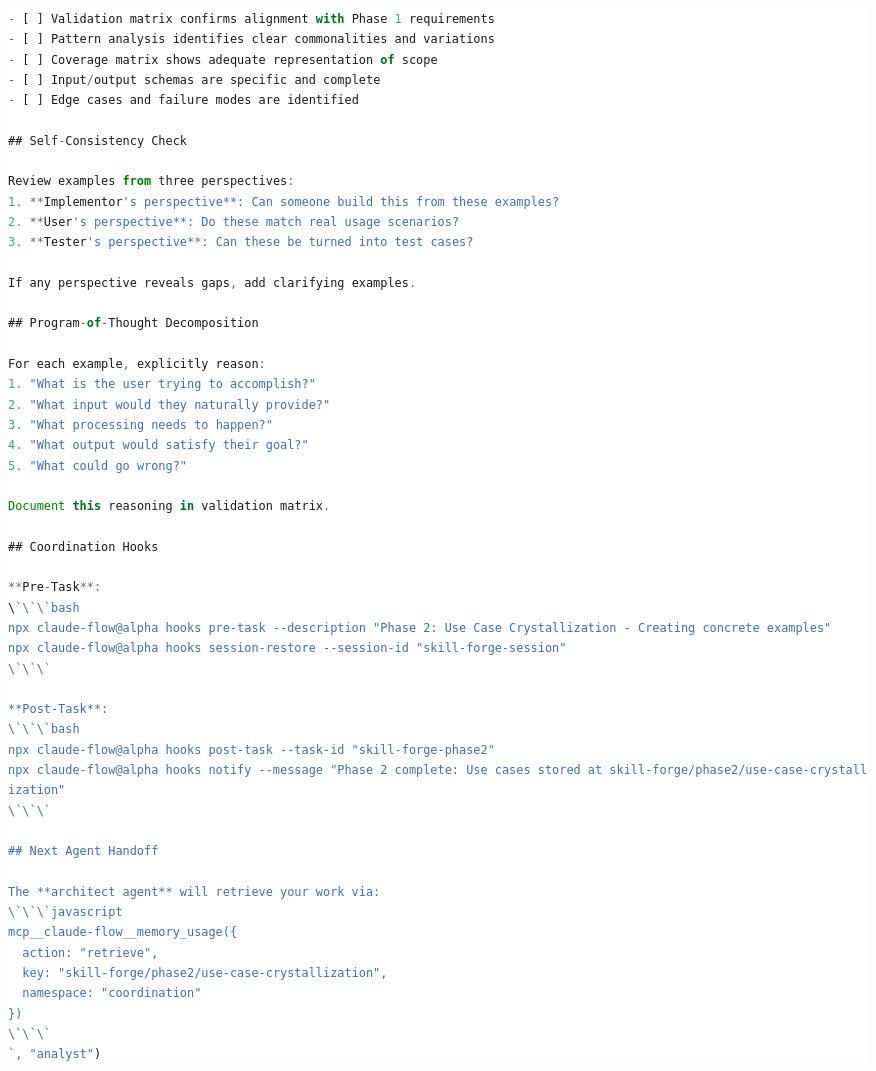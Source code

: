```javascript
- [ ] Validation matrix confirms alignment with Phase 1 requirements
- [ ] Pattern analysis identifies clear commonalities and variations
- [ ] Coverage matrix shows adequate representation of scope
- [ ] Input/output schemas are specific and complete
- [ ] Edge cases and failure modes are identified

## Self-Consistency Check

Review examples from three perspectives:
1. **Implementor's perspective**: Can someone build this from these examples?
2. **User's perspective**: Do these match real usage scenarios?
3. **Tester's perspective**: Can these be turned into test cases?

If any perspective reveals gaps, add clarifying examples.

## Program-of-Thought Decomposition

For each example, explicitly reason:
1. "What is the user trying to accomplish?"
2. "What input would they naturally provide?"
3. "What processing needs to happen?"
4. "What output would satisfy their goal?"
5. "What could go wrong?"

Document this reasoning in validation matrix.

## Coordination Hooks

**Pre-Task**:
\`\`\`bash
npx claude-flow@alpha hooks pre-task --description "Phase 2: Use Case Crystallization - Creating concrete examples"
npx claude-flow@alpha hooks session-restore --session-id "skill-forge-session"
\`\`\`

**Post-Task**:
\`\`\`bash
npx claude-flow@alpha hooks post-task --task-id "skill-forge-phase2"
npx claude-flow@alpha hooks notify --message "Phase 2 complete: Use cases stored at skill-forge/phase2/use-case-crystallization"
\`\`\`

## Next Agent Handoff

The **architect agent** will retrieve your work via:
\`\`\`javascript
mcp__claude-flow__memory_usage({
  action: "retrieve",
  key: "skill-forge/phase2/use-case-crystallization",
  namespace: "coordination"
})
\`\`\`
`, "analyst")
```
